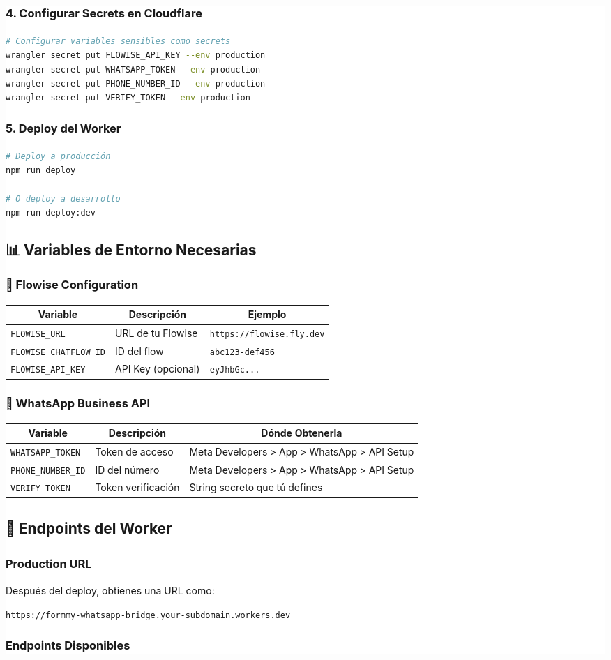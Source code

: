 ### 4. Configurar Secrets en Cloudflare

```bash
# Configurar variables sensibles como secrets
wrangler secret put FLOWISE_API_KEY --env production
wrangler secret put WHATSAPP_TOKEN --env production
wrangler secret put PHONE_NUMBER_ID --env production
wrangler secret put VERIFY_TOKEN --env production
```

### 5. Deploy del Worker

```bash
# Deploy a producción
npm run deploy

# O deploy a desarrollo
npm run deploy:dev
```

## 📊 Variables de Entorno Necesarias

### 🔧 Flowise Configuration

| Variable | Descripción | Ejemplo |
|----------|-------------|---------|
| `FLOWISE_URL` | URL de tu Flowise | `https://flowise.fly.dev` |
| `FLOWISE_CHATFLOW_ID` | ID del flow | `abc123-def456` |
| `FLOWISE_API_KEY` | API Key (opcional) | `eyJhbGc...` |

### 📱 WhatsApp Business API

| Variable | Descripción | Dónde Obtenerla |
|----------|-------------|-----------------|
| `WHATSAPP_TOKEN` | Token de acceso | Meta Developers > App > WhatsApp > API Setup |
| `PHONE_NUMBER_ID` | ID del número | Meta Developers > App > WhatsApp > API Setup |
| `VERIFY_TOKEN` | Token verificación | String secreto que tú defines |

## 🔗 Endpoints del Worker

### Production URL
Después del deploy, obtienes una URL como:
```
https://formmy-whatsapp-bridge.your-subdomain.workers.dev
```

### Endpoints Disponibles
